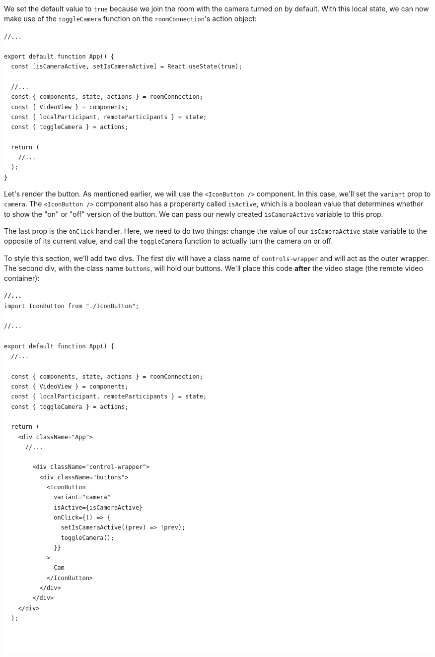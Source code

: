 We set the default value to `true` because we join the room with the camera turned on by default. With this local state, we can now make use of the `toggleCamera` function on the `roomConnection`'s action object:

```tsx
//...

export default function App() {
  const [isCameraActive, setIsCameraActive] = React.useState(true);
  
  //...    
  const { components, state, actions } = roomConnection; 
  const { VideoView } = components;
  const { localParticipant, remoteParticipants } = state;
  const { toggleCamera } = actions;
    
  return (
    //...
  );  
}
```

Let's render the button. As mentioned earlier, we will use the `<IconButton />` component. In this case, we'll set the `variant` prop to `camera`. The `<IconButton />` component also has a propererty called `isActive`, which is a boolean value that determines whether to show the "on" or "off" version of the button. We can pass our newly created `isCameraActive` variable to this prop.&#x20;

The last prop is the `onClick` handler. Here, we need to do two things: change the value of our `isCameraActive` state variable to the opposite of its current value, and call the `toggleCamera` function to actually turn the camera on or off.&#x20;

To style this section, we'll add two divs. The first div will have a class name of `controls-wrapper` and will act as the outer wrapper. The second div, with the class name `buttons`, will hold our buttons. We'll place this code **after** the video stage (the remote video container):

<pre class="language-tsx"><code class="lang-tsx"><strong>//...
</strong>import IconButton from "./IconButton";

//...

export default function App() {
  //...
    
  const { components, state, actions } = roomConnection; 
  const { VideoView } = components;
  const { localParticipant, remoteParticipants } = state;
  const { toggleCamera } = actions;
    
  return (
    &#x3C;div className="App">
      //...
      
        &#x3C;div className="control-wrapper">
          &#x3C;div className="buttons">
            &#x3C;IconButton
              variant="camera"
              isActive={isCameraActive}
              onClick={() => {
                setIsCameraActive((prev) => !prev);
                toggleCamera();
              }}
            >
              Cam
            &#x3C;/IconButton>
          &#x3C;/div>
        &#x3C;/div>
    &#x3C;/div>
  );  